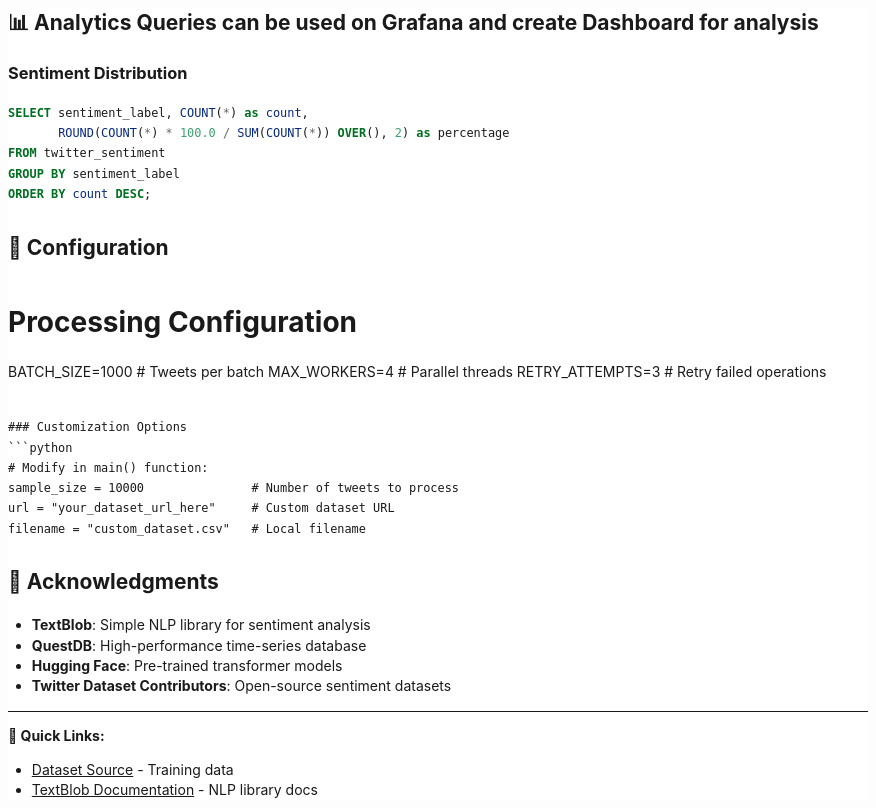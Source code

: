 ## 📊 Analytics Queries can be used on Grafana and create Dashboard for analysis

### Sentiment Distribution
```sql
SELECT sentiment_label, COUNT(*) as count, 
       ROUND(COUNT(*) * 100.0 / SUM(COUNT(*)) OVER(), 2) as percentage
FROM twitter_sentiment 
GROUP BY sentiment_label 
ORDER BY count DESC;
```


## 🔧 Configuration


# Processing Configuration
BATCH_SIZE=1000                    # Tweets per batch
MAX_WORKERS=4                      # Parallel threads
RETRY_ATTEMPTS=3                   # Retry failed operations
```

### Customization Options
```python
# Modify in main() function:
sample_size = 10000               # Number of tweets to process
url = "your_dataset_url_here"     # Custom dataset URL
filename = "custom_dataset.csv"   # Local filename
```


## 🙏 Acknowledgments

- **TextBlob**: Simple NLP library for sentiment analysis
- **QuestDB**: High-performance time-series database
- **Hugging Face**: Pre-trained transformer models
- **Twitter Dataset Contributors**: Open-source sentiment datasets

---

**🔗 Quick Links:**
- [Dataset Source](https://github.com/sharmaroshan/Twitter-Sentiment-Analysis) - Training data
- [TextBlob Documentation](https://textblob.readthedocs.io/) - NLP library docs